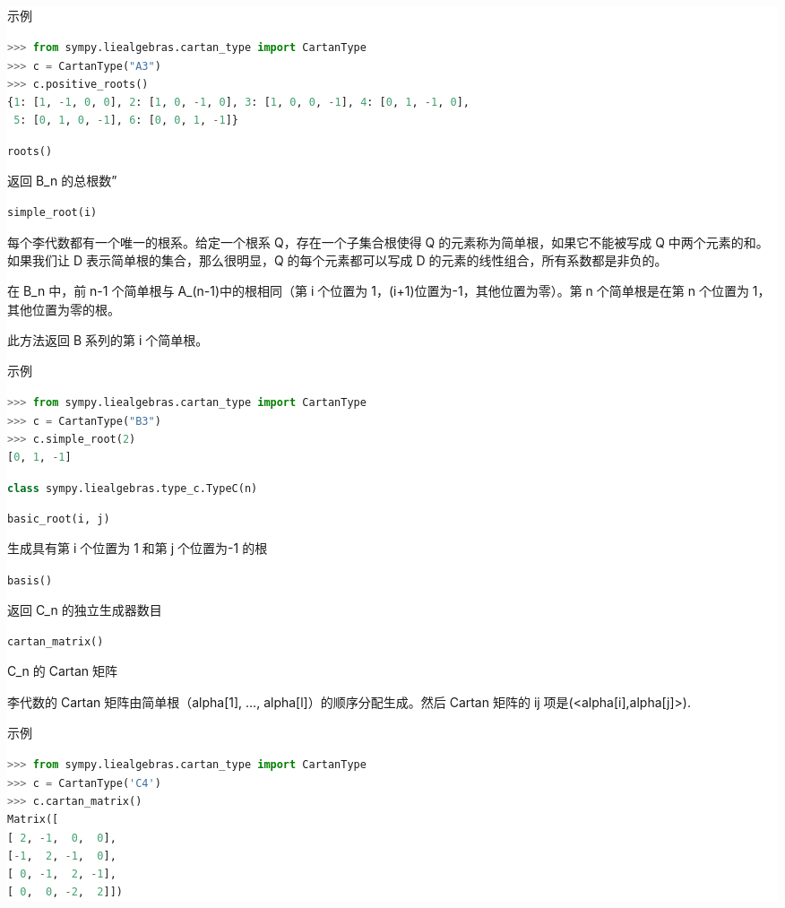 示例

```py
>>> from sympy.liealgebras.cartan_type import CartanType
>>> c = CartanType("A3")
>>> c.positive_roots()
{1: [1, -1, 0, 0], 2: [1, 0, -1, 0], 3: [1, 0, 0, -1], 4: [0, 1, -1, 0],
 5: [0, 1, 0, -1], 6: [0, 0, 1, -1]} 
```

```py
roots()
```

返回 B_n 的总根数”

```py
simple_root(i)
```

每个李代数都有一个唯一的根系。给定一个根系 Q，存在一个子集合根使得 Q 的元素称为简单根，如果它不能被写成 Q 中两个元素的和。如果我们让 D 表示简单根的集合，那么很明显，Q 的每个元素都可以写成 D 的元素的线性组合，所有系数都是非负的。

在 B_n 中，前 n-1 个简单根与 A_(n-1)中的根相同（第 i 个位置为 1，(i+1)位置为-1，其他位置为零）。第 n 个简单根是在第 n 个位置为 1，其他位置为零的根。

此方法返回 B 系列的第 i 个简单根。

示例

```py
>>> from sympy.liealgebras.cartan_type import CartanType
>>> c = CartanType("B3")
>>> c.simple_root(2)
[0, 1, -1] 
```

```py
class sympy.liealgebras.type_c.TypeC(n)
```

```py
basic_root(i, j)
```

生成具有第 i 个位置为 1 和第 j 个位置为-1 的根

```py
basis()
```

返回 C_n 的独立生成器数目

```py
cartan_matrix()
```

C_n 的 Cartan 矩阵

李代数的 Cartan 矩阵由简单根（alpha[1], …, alpha[l]）的顺序分配生成。然后 Cartan 矩阵的 ij 项是(<alpha[i],alpha[j]>).

示例

```py
>>> from sympy.liealgebras.cartan_type import CartanType
>>> c = CartanType('C4')
>>> c.cartan_matrix()
Matrix([
[ 2, -1,  0,  0],
[-1,  2, -1,  0],
[ 0, -1,  2, -1],
[ 0,  0, -2,  2]]) 
```
